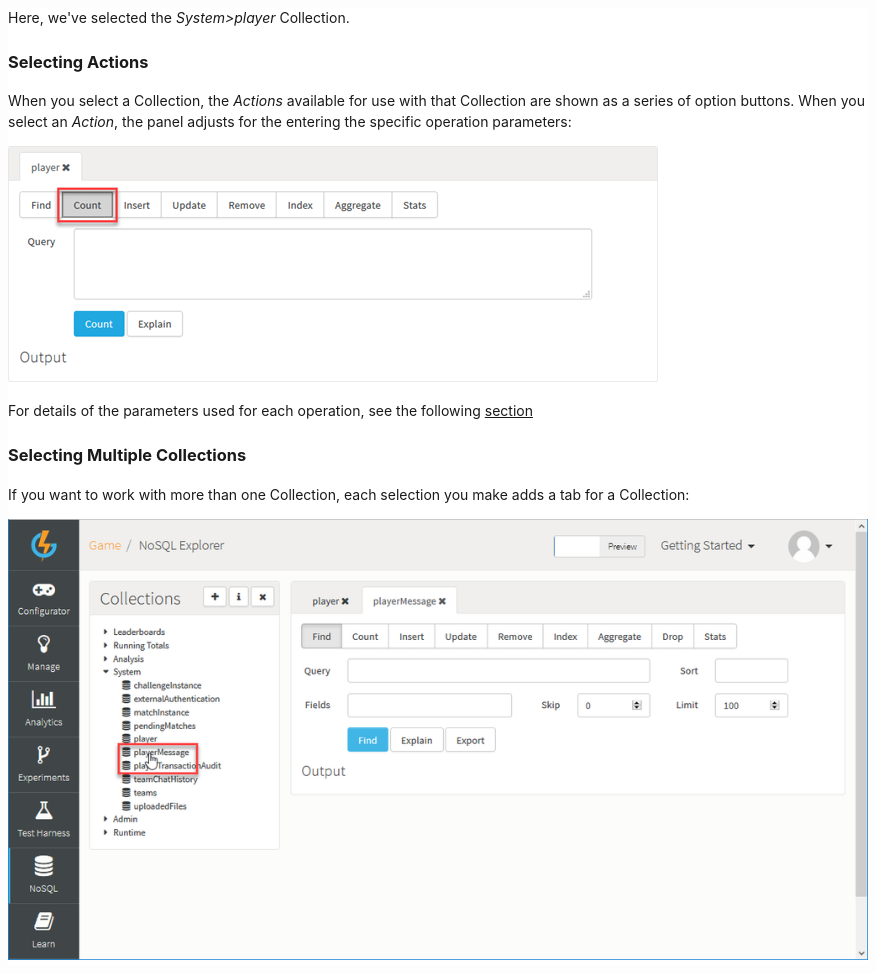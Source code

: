 Here, we've selected the *System>player* Collection.

### Selecting Actions

When you select a Collection, the *Actions* available for use with that Collection are shown as a series of option buttons. When you select an *Action*, the panel adjusts for the entering the specific operation parameters:

![](img/23.png)

For details of the parameters used for each operation, see the following [section](#Actions)

### Selecting Multiple Collections

If you want to work with more than one Collection, each selection you make adds a tab for a Collection:

![](img/22.png)
